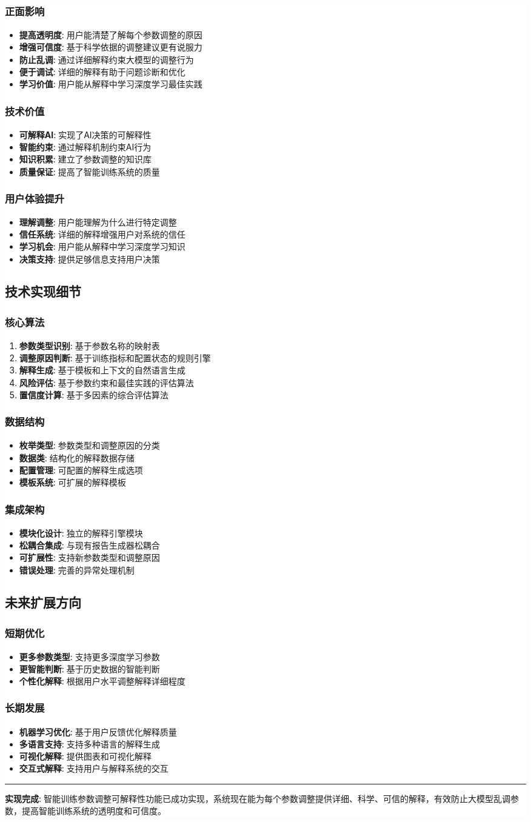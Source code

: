 ### 正面影响
- **提高透明度**: 用户能清楚了解每个参数调整的原因
- **增强可信度**: 基于科学依据的调整建议更有说服力
- **防止乱调**: 通过详细解释约束大模型的调整行为
- **便于调试**: 详细的解释有助于问题诊断和优化
- **学习价值**: 用户能从解释中学习深度学习最佳实践

### 技术价值
- **可解释AI**: 实现了AI决策的可解释性
- **智能约束**: 通过解释机制约束AI行为
- **知识积累**: 建立了参数调整的知识库
- **质量保证**: 提高了智能训练系统的质量

### 用户体验提升
- **理解调整**: 用户能理解为什么进行特定调整
- **信任系统**: 详细的解释增强用户对系统的信任
- **学习机会**: 用户能从解释中学习深度学习知识
- **决策支持**: 提供足够信息支持用户决策

## 技术实现细节

### 核心算法
1. **参数类型识别**: 基于参数名称的映射表
2. **调整原因判断**: 基于训练指标和配置状态的规则引擎
3. **解释生成**: 基于模板和上下文的自然语言生成
4. **风险评估**: 基于参数约束和最佳实践的评估算法
5. **置信度计算**: 基于多因素的综合评估算法

### 数据结构
- **枚举类型**: 参数类型和调整原因的分类
- **数据类**: 结构化的解释数据存储
- **配置管理**: 可配置的解释生成选项
- **模板系统**: 可扩展的解释模板

### 集成架构
- **模块化设计**: 独立的解释引擎模块
- **松耦合集成**: 与现有报告生成器松耦合
- **可扩展性**: 支持新参数类型和调整原因
- **错误处理**: 完善的异常处理机制

## 未来扩展方向

### 短期优化
- **更多参数类型**: 支持更多深度学习参数
- **更智能判断**: 基于历史数据的智能判断
- **个性化解释**: 根据用户水平调整解释详细程度

### 长期发展
- **机器学习优化**: 基于用户反馈优化解释质量
- **多语言支持**: 支持多种语言的解释生成
- **可视化解释**: 提供图表和可视化解释
- **交互式解释**: 支持用户与解释系统的交互

---

**实现完成**: 智能训练参数调整可解释性功能已成功实现，系统现在能为每个参数调整提供详细、科学、可信的解释，有效防止大模型乱调参数，提高智能训练系统的透明度和可信度。

